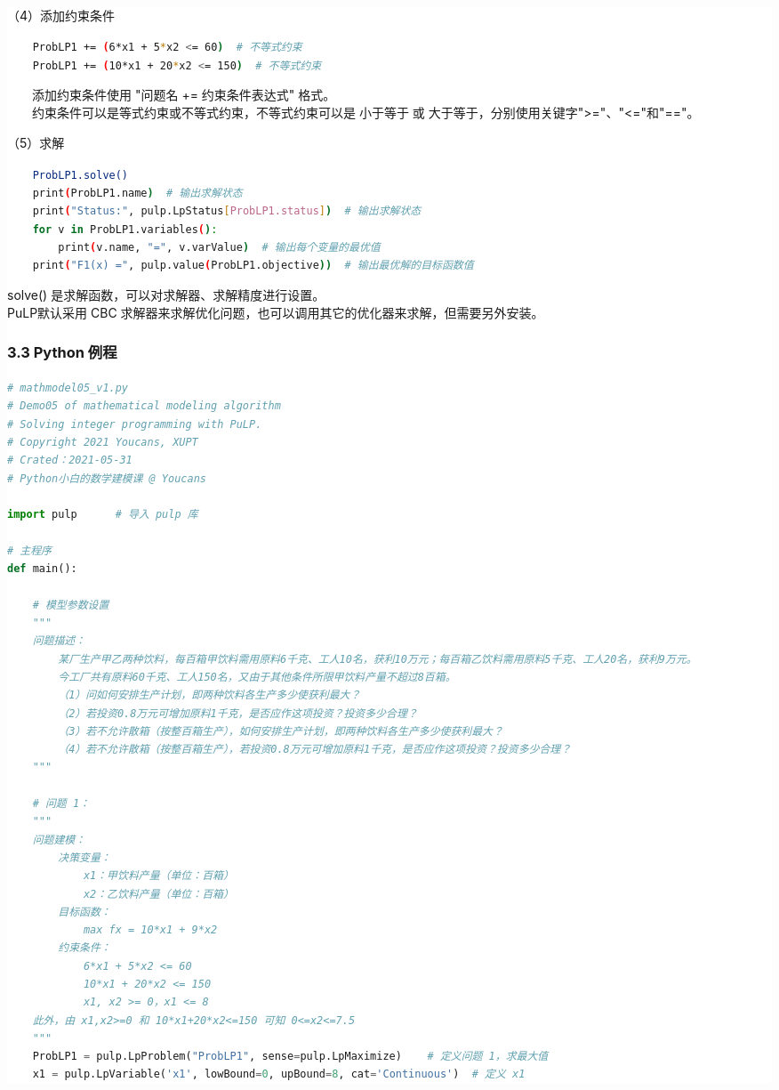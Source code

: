 （4）添加约束条件

```bash
    ProbLP1 += (6*x1 + 5*x2 <= 60)  # 不等式约束
    ProbLP1 += (10*x1 + 20*x2 <= 150)  # 不等式约束
```

　　添加约束条件使用 "问题名 += 约束条件表达式" 格式。  
　　约束条件可以是等式约束或不等式约束，不等式约束可以是 小于等于 或 大于等于，分别使用关键字">="、"<="和"=="。

（5）求解

```bash
    ProbLP1.solve()
    print(ProbLP1.name)  # 输出求解状态
    print("Status:", pulp.LpStatus[ProbLP1.status])  # 输出求解状态
    for v in ProbLP1.variables():
        print(v.name, "=", v.varValue)  # 输出每个变量的最优值
    print("F1(x) =", pulp.value(ProbLP1.objective))  # 输出最优解的目标函数值
```

solve() 是求解函数，可以对求解器、求解精度进行设置。  
PuLP默认采用 CBC 求解器来求解优化问题，也可以调用其它的优化器来求解，但需要另外安装。　

  

### 3.3 Python 例程

```python
# mathmodel05_v1.py
# Demo05 of mathematical modeling algorithm
# Solving integer programming with PuLP.
# Copyright 2021 Youcans, XUPT
# Crated：2021-05-31
# Python小白的数学建模课 @ Youcans

import pulp      # 导入 pulp 库

# 主程序
def main():

    # 模型参数设置
    """
    问题描述：
        某厂生产甲乙两种饮料，每百箱甲饮料需用原料6千克、工人10名，获利10万元；每百箱乙饮料需用原料5千克、工人20名，获利9万元。
        今工厂共有原料60千克、工人150名，又由于其他条件所限甲饮料产量不超过8百箱。
        （1）问如何安排生产计划，即两种饮料各生产多少使获利最大？
        （2）若投资0.8万元可增加原料1千克，是否应作这项投资？投资多少合理？
        （3）若不允许散箱（按整百箱生产），如何安排生产计划，即两种饮料各生产多少使获利最大？
        （4）若不允许散箱（按整百箱生产），若投资0.8万元可增加原料1千克，是否应作这项投资？投资多少合理？
    """

    # 问题 1：
    """
    问题建模：
        决策变量：
            x1：甲饮料产量（单位：百箱）
            x2：乙饮料产量（单位：百箱）
        目标函数：
            max fx = 10*x1 + 9*x2
        约束条件：
            6*x1 + 5*x2 <= 60
            10*x1 + 20*x2 <= 150            
            x1, x2 >= 0，x1 <= 8
    此外，由 x1,x2>=0 和 10*x1+20*x2<=150 可知 0<=x2<=7.5
    """
    ProbLP1 = pulp.LpProblem("ProbLP1", sense=pulp.LpMaximize)    # 定义问题 1，求最大值
    x1 = pulp.LpVariable('x1', lowBound=0, upBound=8, cat='Continuous')  # 定义 x1
```